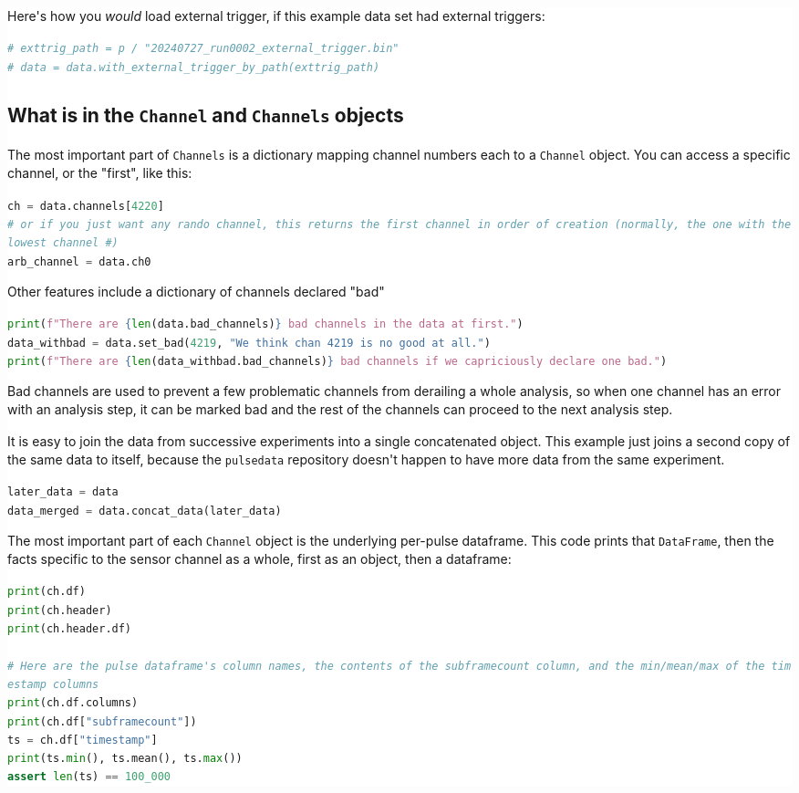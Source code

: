 Here's how you _would_ load external trigger, if this example data set had external triggers:

```python
# exttrig_path = p / "20240727_run0002_external_trigger.bin"
# data = data.with_external_trigger_by_path(exttrig_path)
```


## What is in the `Channel` and `Channels` objects

The most important part of `Channels` is a dictionary mapping channel numbers each to a `Channel` object. You can access a specific channel, or the "first", like this:


```python
ch = data.channels[4220]
# or if you just want any rando channel, this returns the first channel in order of creation (normally, the one with the lowest channel #)
arb_channel = data.ch0
```
Other features include a dictionary of channels declared "bad"
```python
print(f"There are {len(data.bad_channels)} bad channels in the data at first.")
data_withbad = data.set_bad(4219, "We think chan 4219 is no good at all.")
print(f"There are {len(data_withbad.bad_channels)} bad channels if we capriciously declare one bad.")
```
Bad channels are used to prevent a few problematic channels from derailing a whole analysis, so when one channel has an error with an analysis step, it can be marked bad and the rest of the channels can proceed to the next analysis step.

It is easy to join the data from successive experiments into a single concatenated object. This example just joins a second copy of the same data to itself, because the `pulsedata` repository doesn't happen to have more data from the same experiment.
```python
later_data = data
data_merged = data.concat_data(later_data)
```

The most important part of each `Channel` object is the underlying per-pulse dataframe. This code prints that `DataFrame`, then the facts specific to the sensor channel as a whole, first as an object, then a dataframe:
```python
print(ch.df)
print(ch.header)
print(ch.header.df)

# Here are the pulse dataframe's column names, the contents of the subframecount column, and the min/mean/max of the timestamp columns
print(ch.df.columns)
print(ch.df["subframecount"])
ts = ch.df["timestamp"]
print(ts.min(), ts.mean(), ts.max())
assert len(ts) == 100_000
```
